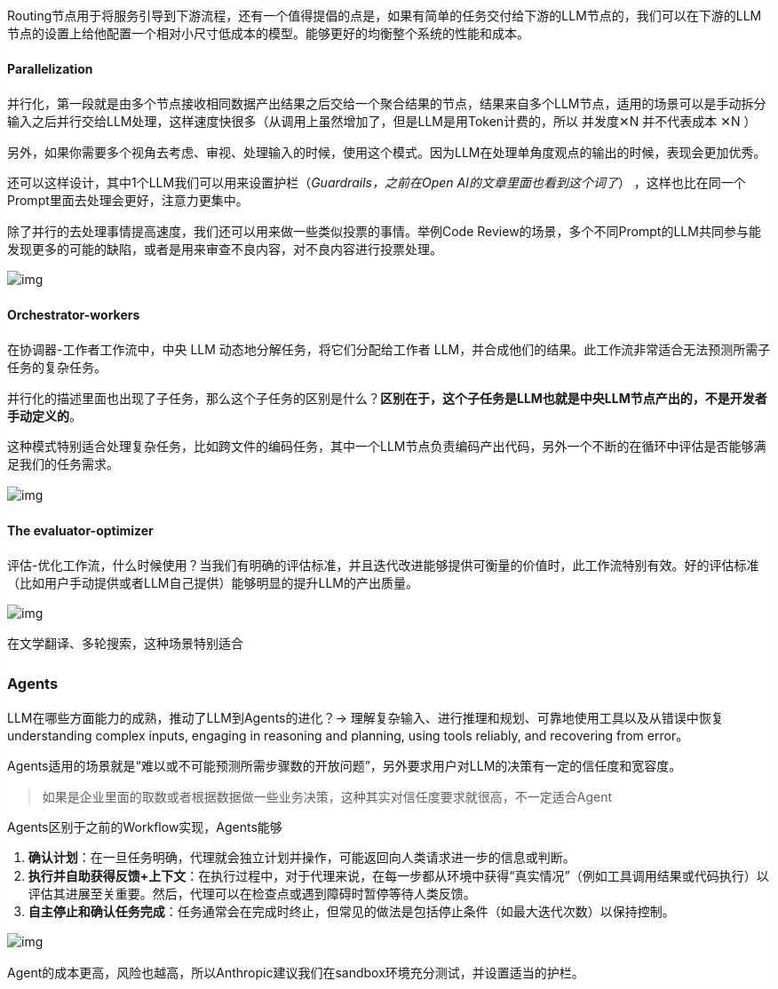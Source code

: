 Routing节点用于将服务引导到下游流程，还有一个值得提倡的点是，如果有简单的任务交付给下游的LLM节点的，我们可以在下游的LLM节点的设置上给他配置一个相对小尺寸低成本的模型。能够更好的均衡整个系统的性能和成本。

#### Parallelization

并行化，第一段就是由多个节点接收相同数据产出结果之后交给一个聚合结果的节点，结果来自多个LLM节点，适用的场景可以是手动拆分输入之后并行交给LLM处理，这样速度快很多（从调用上虽然增加了，但是LLM是用Token计费的，所以 并发度✕N 并不代表成本 ✕N ）

另外，如果你需要多个视角去考虑、审视、处理输入的时候，使用这个模式。因为LLM在处理单角度观点的输出的时候，表现会更加优秀。

还可以这样设计，其中1个LLM我们可以用来设置护栏（*Guardrails，之前在Open AI的文章里面也看到这个词了*） ，这样也比在同一个Prompt里面去处理会更好，注意力更集中。

除了并行的去处理事情提高速度，我们还可以用来做一些类似投票的事情。举例Code Review的场景，多个不同Prompt的LLM共同参与能发现更多的可能的缺陷，或者是用来审查不良内容，对不良内容进行投票处理。

![img](https://hexo-yelihu.oss-cn-hangzhou.aliyuncs.com/hexo/img/image%3Furl%3Dhttps%253A%252F%252Fwww-cdn.anthropic.com%252Fimages%252F4zrzovbb%252Fwebsite%252F406bb032ca007fd1624f261af717d70e6ca86286-2401x1000.png%26w%3D3840%26q%3D75)

#### Orchestrator-workers

在协调器-工作者工作流中，中央 LLM 动态地分解任务，将它们分配给工作者 LLM，并合成他们的结果。此工作流非常适合无法预测所需子任务的复杂任务。

并行化的描述里面也出现了子任务，那么这个子任务的区别是什么？**区别在于，这个子任务是LLM也就是中央LLM节点产出的，不是开发者手动定义的**。

这种模式特别适合处理复杂任务，比如跨文件的编码任务，其中一个LLM节点负责编码产出代码，另外一个不断的在循环中评估是否能够满足我们的任务需求。

![img](https://hexo-yelihu.oss-cn-hangzhou.aliyuncs.com/hexo/img/image%3Furl%3Dhttps%253A%252F%252Fwww-cdn.anthropic.com%252Fimages%252F4zrzovbb%252Fwebsite%252F8985fc683fae4780fb34eab1365ab78c7e51bc8e-2401x1000.png%26w%3D3840%26q%3D75)

#### The evaluator-optimizer

评估-优化工作流，什么时候使用？当我们有明确的评估标准，并且迭代改进能够提供可衡量的价值时，此工作流特别有效。好的评估标准（比如用户手动提供或者LLM自己提供）能够明显的提升LLM的产出质量。

![img](https://hexo-yelihu.oss-cn-hangzhou.aliyuncs.com/hexo/img/image%3Furl%3Dhttps%253A%252F%252Fwww-cdn.anthropic.com%252Fimages%252F4zrzovbb%252Fwebsite%252F14f51e6406ccb29e695da48b17017e899a6119c7-2401x1000.png%26w%3D3840%26q%3D75)

在文学翻译、多轮搜索，这种场景特别适合



### Agents

LLM在哪些方面能力的成熟，推动了LLM到Agents的进化？→ 理解复杂输入、进行推理和规划、可靠地使用工具以及从错误中恢复understanding complex inputs, engaging in reasoning and planning, using tools reliably, and recovering from error。

Agents适用的场景就是“难以或不可能预测所需步骤数的开放问题”，另外要求用户对LLM的决策有一定的信任度和宽容度。

> 如果是企业里面的取数或者根据数据做一些业务决策，这种其实对信任度要求就很高，不一定适合Agent



Agents区别于之前的Workflow实现，Agents能够

1. **确认计划**：在一旦任务明确，代理就会独立计划并操作，可能返回向人类请求进一步的信息或判断。
1. **执行并自助获得反馈+上下文**：在执行过程中，对于代理来说，在每一步都从环境中获得“真实情况”（例如工具调用结果或代码执行）以评估其进展至关重要。然后，代理可以在检查点或遇到障碍时暂停等待人类反馈。
1. **自主停止和确认任务完成**：任务通常会在完成时终止，但常见的做法是包括停止条件（如最大迭代次数）以保持控制。

![img](https://hexo-yelihu.oss-cn-hangzhou.aliyuncs.com/hexo/img/image%3Furl%3Dhttps%253A%252F%252Fwww-cdn.anthropic.com%252Fimages%252F4zrzovbb%252Fwebsite%252F58d9f10c985c4eb5d53798dea315f7bb5ab6249e-2401x1000.png%26w%3D3840%26q%3D75)

Agent的成本更高，风险也越高，所以Anthropic建议我们在sandbox环境充分测试，并设置适当的护栏。
